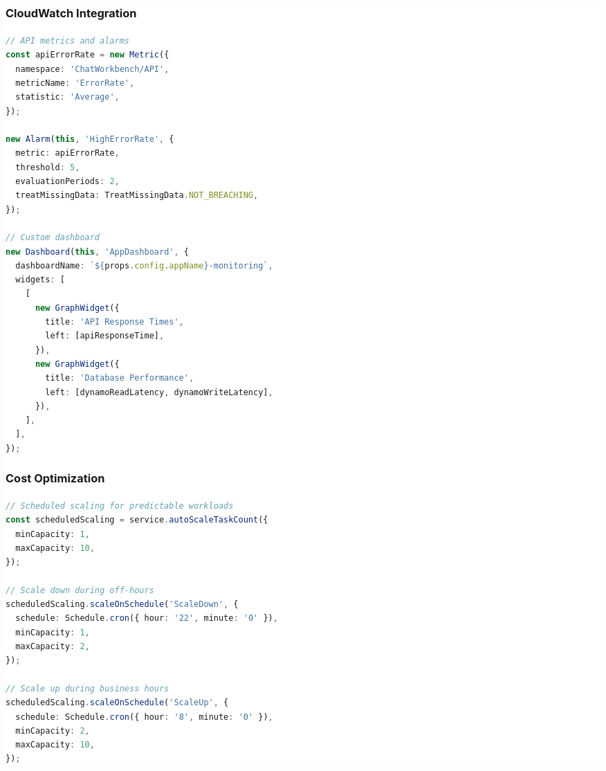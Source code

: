 ### CloudWatch Integration

```typescript
// API metrics and alarms
const apiErrorRate = new Metric({
  namespace: 'ChatWorkbench/API',
  metricName: 'ErrorRate',
  statistic: 'Average',
});

new Alarm(this, 'HighErrorRate', {
  metric: apiErrorRate,
  threshold: 5,
  evaluationPeriods: 2,
  treatMissingData: TreatMissingData.NOT_BREACHING,
});

// Custom dashboard
new Dashboard(this, 'AppDashboard', {
  dashboardName: `${props.config.appName}-monitoring`,
  widgets: [
    [
      new GraphWidget({
        title: 'API Response Times',
        left: [apiResponseTime],
      }),
      new GraphWidget({
        title: 'Database Performance',
        left: [dynamoReadLatency, dynamoWriteLatency],
      }),
    ],
  ],
});
```

### Cost Optimization

```typescript
// Scheduled scaling for predictable workloads
const scheduledScaling = service.autoScaleTaskCount({
  minCapacity: 1,
  maxCapacity: 10,
});

// Scale down during off-hours
scheduledScaling.scaleOnSchedule('ScaleDown', {
  schedule: Schedule.cron({ hour: '22', minute: '0' }),
  minCapacity: 1,
  maxCapacity: 2,
});

// Scale up during business hours
scheduledScaling.scaleOnSchedule('ScaleUp', {
  schedule: Schedule.cron({ hour: '8', minute: '0' }),
  minCapacity: 2,
  maxCapacity: 10,
});
```
